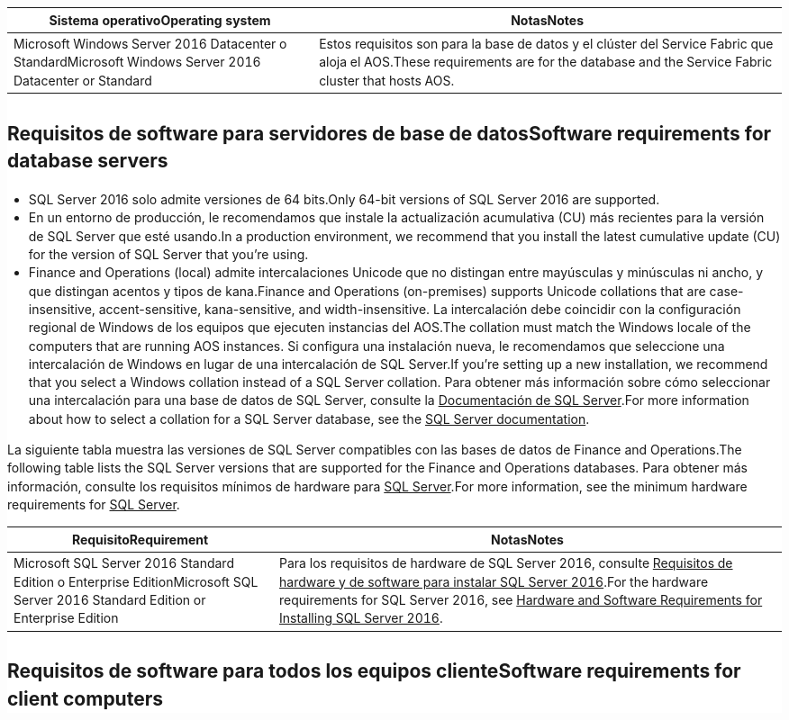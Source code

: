 | <span data-ttu-id="640e9-293">Sistema operativo</span><span class="sxs-lookup"><span data-stu-id="640e9-293">Operating system</span></span>                                     | <span data-ttu-id="640e9-294">Notas</span><span class="sxs-lookup"><span data-stu-id="640e9-294">Notes</span></span> |
|------------------------------------------------------|-------|
| <span data-ttu-id="640e9-295">Microsoft Windows Server 2016 Datacenter o Standard</span><span class="sxs-lookup"><span data-stu-id="640e9-295">Microsoft Windows Server 2016 Datacenter or Standard</span></span> | <span data-ttu-id="640e9-296">Estos requisitos son para la base de datos y el clúster del Service Fabric que aloja el AOS.</span><span class="sxs-lookup"><span data-stu-id="640e9-296">These requirements are for the database and the Service Fabric cluster that hosts AOS.</span></span> |

## <a name="software-requirements-for-database-servers"></a><span data-ttu-id="640e9-297">Requisitos de software para servidores de base de datos</span><span class="sxs-lookup"><span data-stu-id="640e9-297">Software requirements for database servers</span></span>

- <span data-ttu-id="640e9-298">SQL Server 2016 solo admite versiones de 64 bits.</span><span class="sxs-lookup"><span data-stu-id="640e9-298">Only 64-bit versions of SQL Server 2016 are supported.</span></span>
- <span data-ttu-id="640e9-299">En un entorno de producción, le recomendamos que instale la actualización acumulativa (CU) más recientes para la versión de SQL Server que esté usando.</span><span class="sxs-lookup"><span data-stu-id="640e9-299">In a production environment, we recommend that you install the latest cumulative update (CU) for the version of SQL Server that you’re using.</span></span>
- <span data-ttu-id="640e9-300">Finance and Operations (local) admite intercalaciones Unicode que no distingan entre mayúsculas y minúsculas ni ancho, y que distingan acentos y tipos de kana.</span><span class="sxs-lookup"><span data-stu-id="640e9-300">Finance and Operations (on-premises) supports Unicode collations that are case-insensitive, accent-sensitive, kana-sensitive, and width-insensitive.</span></span> <span data-ttu-id="640e9-301">La intercalación debe coincidir con la configuración regional de Windows de los equipos que ejecuten instancias del AOS.</span><span class="sxs-lookup"><span data-stu-id="640e9-301">The collation must match the Windows locale of the computers that are running AOS instances.</span></span> <span data-ttu-id="640e9-302">Si configura una instalación nueva, le recomendamos que seleccione una intercalación de Windows en lugar de una intercalación de SQL Server.</span><span class="sxs-lookup"><span data-stu-id="640e9-302">If you’re setting up a new installation, we recommend that you select a Windows collation instead of a SQL Server collation.</span></span> <span data-ttu-id="640e9-303">Para obtener más información sobre cómo seleccionar una intercalación para una base de datos de SQL Server, consulte la [Documentación de SQL Server](/sql/sql-server/sql-server-technical-documentation).</span><span class="sxs-lookup"><span data-stu-id="640e9-303">For more information about how to select a collation for a SQL Server database, see the [SQL Server documentation](/sql/sql-server/sql-server-technical-documentation).</span></span>

<span data-ttu-id="640e9-304">La siguiente tabla muestra las versiones de SQL Server compatibles con las bases de datos de Finance and Operations.</span><span class="sxs-lookup"><span data-stu-id="640e9-304">The following table lists the SQL Server versions that are supported for the Finance and Operations databases.</span></span> <span data-ttu-id="640e9-305">Para obtener más información, consulte los requisitos mínimos de hardware para [SQL Server](https://www.microsoft.com/en-us/sql-server/sql-server-2016).</span><span class="sxs-lookup"><span data-stu-id="640e9-305">For more information, see the minimum hardware requirements for [SQL Server](https://www.microsoft.com/en-us/sql-server/sql-server-2016).</span></span>

| <span data-ttu-id="640e9-306">Requisito</span><span class="sxs-lookup"><span data-stu-id="640e9-306">Requirement</span></span>                                                      | <span data-ttu-id="640e9-307">Notas</span><span class="sxs-lookup"><span data-stu-id="640e9-307">Notes</span></span> |
|------------------------------------------------------------------|-------|
| <span data-ttu-id="640e9-308">Microsoft SQL Server 2016 Standard Edition o Enterprise Edition</span><span class="sxs-lookup"><span data-stu-id="640e9-308">Microsoft SQL Server 2016 Standard Edition or Enterprise Edition</span></span> | <span data-ttu-id="640e9-309">Para los requisitos de hardware de SQL Server 2016, consulte [Requisitos de hardware y de software para instalar SQL Server 2016](/sql/sql-server/install/hardware-and-software-requirements-for-installing-sql-server).</span><span class="sxs-lookup"><span data-stu-id="640e9-309">For the hardware requirements for SQL Server 2016, see [Hardware and Software Requirements for Installing SQL Server 2016](/sql/sql-server/install/hardware-and-software-requirements-for-installing-sql-server).</span></span> |

## <a name="software-requirements-for-client-computers"></a><span data-ttu-id="640e9-310">Requisitos de software para todos los equipos cliente</span><span class="sxs-lookup"><span data-stu-id="640e9-310">Software requirements for client computers</span></span>